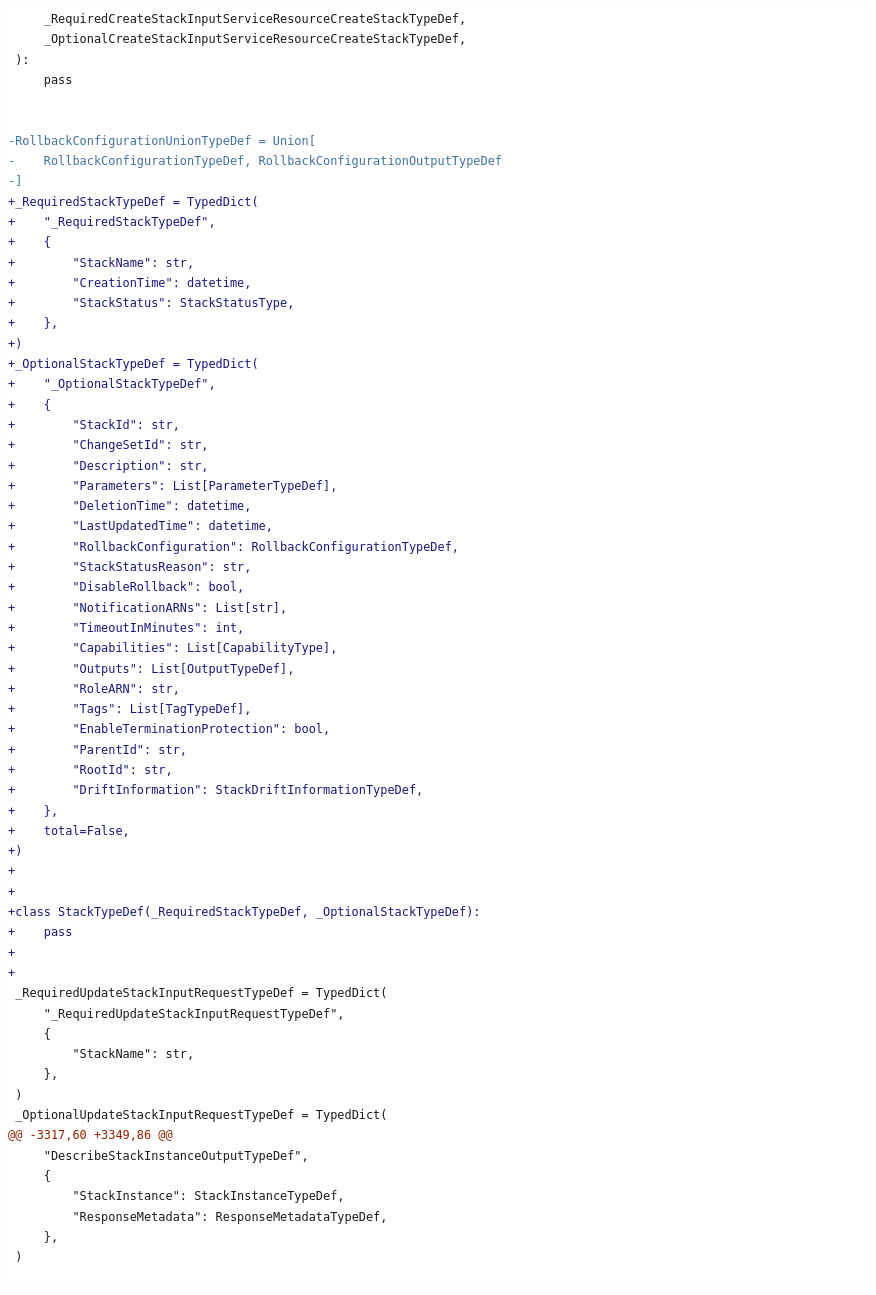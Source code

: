 ```diff
     _RequiredCreateStackInputServiceResourceCreateStackTypeDef,
     _OptionalCreateStackInputServiceResourceCreateStackTypeDef,
 ):
     pass
 
 
-RollbackConfigurationUnionTypeDef = Union[
-    RollbackConfigurationTypeDef, RollbackConfigurationOutputTypeDef
-]
+_RequiredStackTypeDef = TypedDict(
+    "_RequiredStackTypeDef",
+    {
+        "StackName": str,
+        "CreationTime": datetime,
+        "StackStatus": StackStatusType,
+    },
+)
+_OptionalStackTypeDef = TypedDict(
+    "_OptionalStackTypeDef",
+    {
+        "StackId": str,
+        "ChangeSetId": str,
+        "Description": str,
+        "Parameters": List[ParameterTypeDef],
+        "DeletionTime": datetime,
+        "LastUpdatedTime": datetime,
+        "RollbackConfiguration": RollbackConfigurationTypeDef,
+        "StackStatusReason": str,
+        "DisableRollback": bool,
+        "NotificationARNs": List[str],
+        "TimeoutInMinutes": int,
+        "Capabilities": List[CapabilityType],
+        "Outputs": List[OutputTypeDef],
+        "RoleARN": str,
+        "Tags": List[TagTypeDef],
+        "EnableTerminationProtection": bool,
+        "ParentId": str,
+        "RootId": str,
+        "DriftInformation": StackDriftInformationTypeDef,
+    },
+    total=False,
+)
+
+
+class StackTypeDef(_RequiredStackTypeDef, _OptionalStackTypeDef):
+    pass
+
+
 _RequiredUpdateStackInputRequestTypeDef = TypedDict(
     "_RequiredUpdateStackInputRequestTypeDef",
     {
         "StackName": str,
     },
 )
 _OptionalUpdateStackInputRequestTypeDef = TypedDict(
@@ -3317,60 +3349,86 @@
     "DescribeStackInstanceOutputTypeDef",
     {
         "StackInstance": StackInstanceTypeDef,
         "ResponseMetadata": ResponseMetadataTypeDef,
     },
 )
 
```